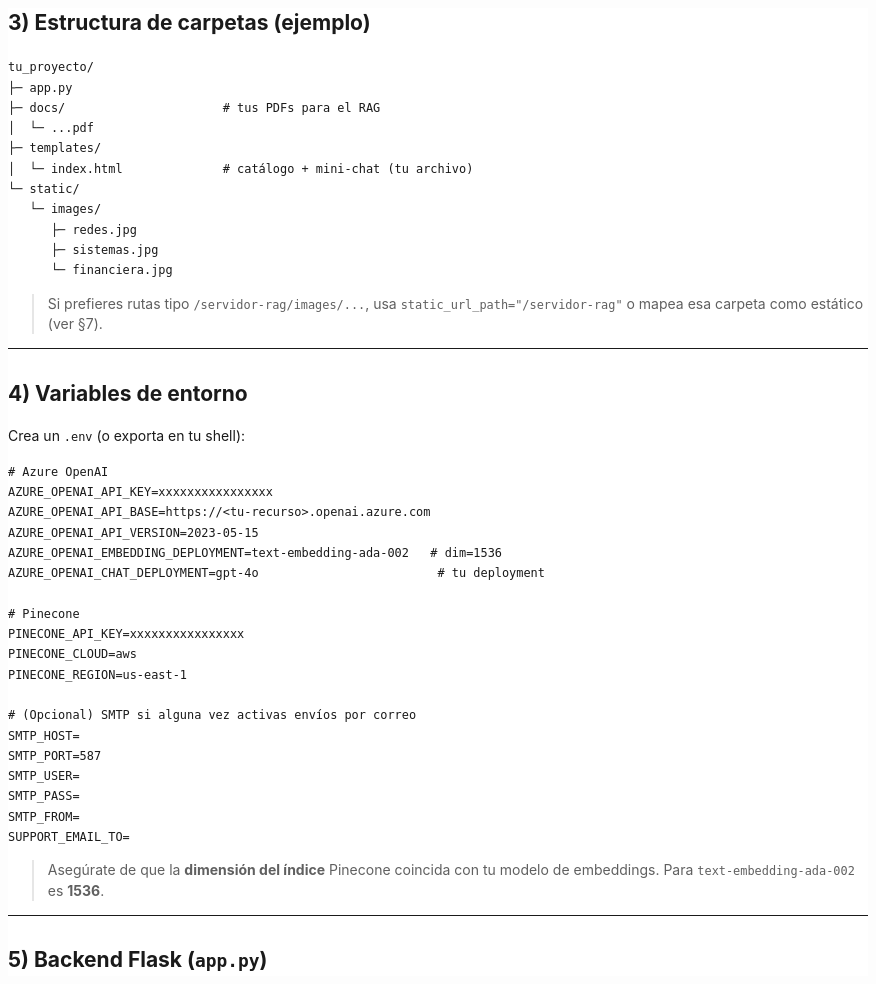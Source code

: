 
## 3) Estructura de carpetas (ejemplo)

```
tu_proyecto/
├─ app.py
├─ docs/                      # tus PDFs para el RAG
│  └─ ...pdf
├─ templates/
│  └─ index.html              # catálogo + mini-chat (tu archivo)
└─ static/
   └─ images/
      ├─ redes.jpg
      ├─ sistemas.jpg
      └─ financiera.jpg
```

> Si prefieres rutas tipo `/servidor-rag/images/...`, usa `static_url_path="/servidor-rag"` o mapea esa carpeta como estático (ver §7).

---

## 4) Variables de entorno

Crea un `.env` (o exporta en tu shell):

```env
# Azure OpenAI
AZURE_OPENAI_API_KEY=xxxxxxxxxxxxxxxx
AZURE_OPENAI_API_BASE=https://<tu-recurso>.openai.azure.com
AZURE_OPENAI_API_VERSION=2023-05-15
AZURE_OPENAI_EMBEDDING_DEPLOYMENT=text-embedding-ada-002   # dim=1536
AZURE_OPENAI_CHAT_DEPLOYMENT=gpt-4o                         # tu deployment

# Pinecone
PINECONE_API_KEY=xxxxxxxxxxxxxxxx
PINECONE_CLOUD=aws
PINECONE_REGION=us-east-1

# (Opcional) SMTP si alguna vez activas envíos por correo
SMTP_HOST=
SMTP_PORT=587
SMTP_USER=
SMTP_PASS=
SMTP_FROM=
SUPPORT_EMAIL_TO=
```

> Asegúrate de que la **dimensión del índice** Pinecone coincida con tu modelo de embeddings. Para `text-embedding-ada-002` es **1536**.

---

## 5) Backend Flask (`app.py`)

